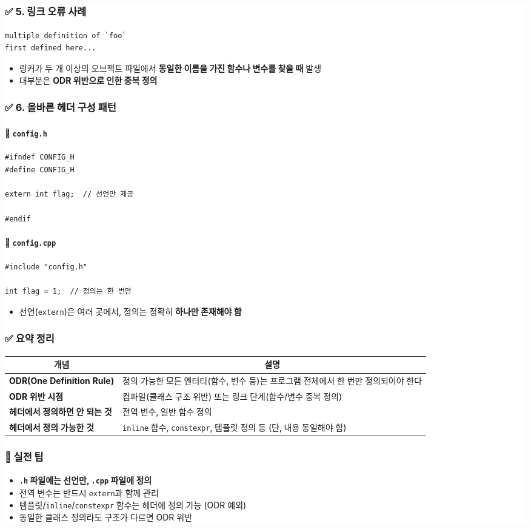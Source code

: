 ### ✅ 5. 링크 오류 사례

```
multiple definition of `foo`
first defined here...
```

- 링커가 두 개 이상의 오브젝트 파일에서 **동일한 이름을 가진 함수나 변수를 찾을 때** 발생
- 대부분은 **ODR 위반으로 인한 중복 정의**

### ✅ 6. 올바른 헤더 구성 패턴

#### 📂 `config.h`

```
#ifndef CONFIG_H
#define CONFIG_H

extern int flag;  // 선언만 제공

#endif
```

#### 📂 `config.cpp`

```
#include "config.h"

int flag = 1;  // 정의는 한 번만
```

- 선언(`extern`)은 여러 곳에서, 정의는 정확히 **하나만 존재해야 함**

### ✅ 요약 정리

| 개념                             | 설명                                                         |
| -------------------------------- | ------------------------------------------------------------ |
| **ODR(One Definition Rule)**     | 정의 가능한 모든 엔터티(함수, 변수 등)는 프로그램 전체에서 한 번만 정의되어야 한다 |
| **ODR 위반 시점**                | 컴파일(클래스 구조 위반) 또는 링크 단계(함수/변수 중복 정의) |
| **헤더에서 정의하면 안 되는 것** | 전역 변수, 일반 함수 정의                                    |
| **헤더에서 정의 가능한 것**      | `inline` 함수, `constexpr`, 템플릿 정의 등 (단, 내용 동일해야 함) |

### 📌 실전 팁

- **`.h` 파일에는 선언만, `.cpp` 파일에 정의**
- 전역 변수는 반드시 `extern`과 함께 관리
- 템플릿/`inline`/`constexpr` 함수는 헤더에 정의 가능 (ODR 예외)
- 동일한 클래스 정의라도 구조가 다르면 ODR 위반